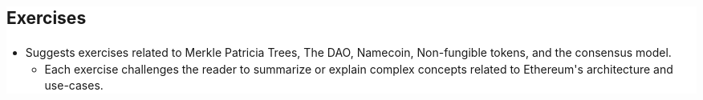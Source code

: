 ## Exercises

- Suggests exercises related to Merkle Patricia Trees, The DAO, Namecoin, Non-fungible tokens, and the consensus model.
    - Each exercise challenges the reader to summarize or explain complex concepts related to Ethereum's architecture and use-cases.

